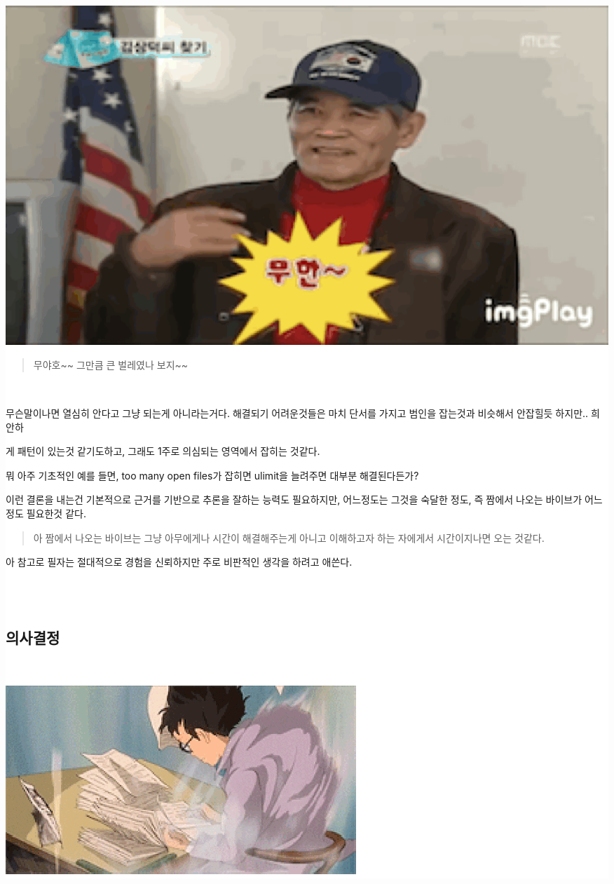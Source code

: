 ![](/img/muyaho.gif)

> 무야호~~ 그만큼 큰 벌레였나 보지~~

<br>

무슨말이나면 열심히 안다고 그냥 되는게 아니라는거다. 해결되기 어려운것들은 마치 단서를 가지고 범인을 잡는것과 비슷해서 안잡힐듯 하지만..   희안하

게  패턴이 있는것 같기도하고, 그래도 1주로 의심되는 영역에서 잡히는 것같다.

뭐 아주 기초적인 예를 들면, too many open files가 잡히면 ulimit을 늘려주면 대부분 해결된다든가? 

이런 결론을 내는건 기본적으로 근거를 기반으로 추론을 잘하는 능력도 필요하지만, 어느정도는 그것을 숙달한 정도, 즉 짬에서 나오는 바이브가 어느 정도 필요한것 같다. 

>  아 짬에서 나오는 바이브는 그냥 아무에게나 시간이 해결해주는게 아니고  이해하고자 하는 자에게서 시간이지나면 오는 것같다.

아 참고로 필자는 절대적으로 경험을 신뢰하지만 주로 비판적인 생각을 하려고 애쓴다.



<br><br>

## 의사결정

<br>

![](/img/gobu2.gif)
